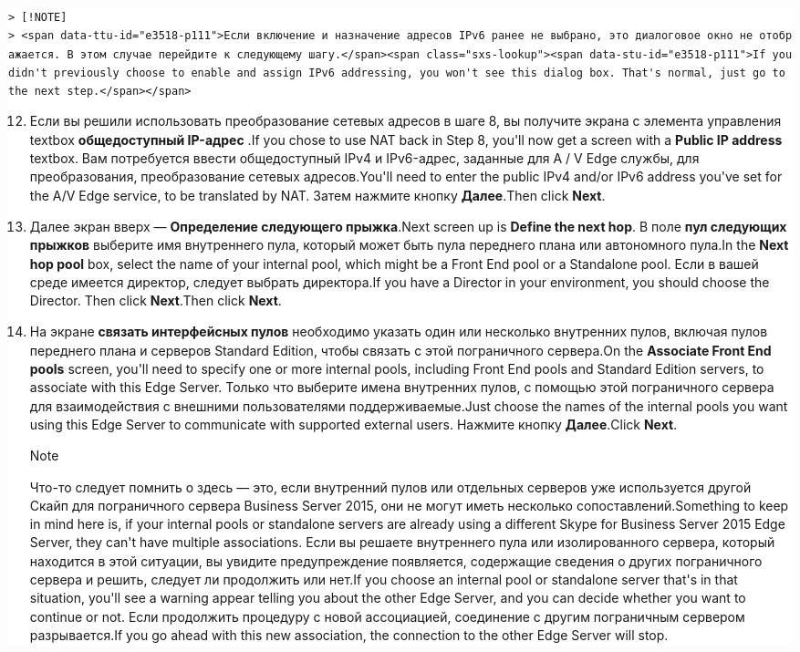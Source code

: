     > [!NOTE]
    > <span data-ttu-id="e3518-p111">Если включение и назначение адресов IPv6 ранее не выбрано, это диалоговое окно не отображается. В этом случае перейдите к следующему шагу.</span><span class="sxs-lookup"><span data-stu-id="e3518-p111">If you didn't previously choose to enable and assign IPv6 addressing, you won't see this dialog box. That's normal, just go to the next step.</span></span> 
  
12. <span data-ttu-id="e3518-159">Если вы решили использовать преобразование сетевых адресов в шаге 8, вы получите экрана с элемента управления textbox **общедоступный IP-адрес** .</span><span class="sxs-lookup"><span data-stu-id="e3518-159">If you chose to use NAT back in Step 8, you'll now get a screen with a **Public IP address** textbox.</span></span> <span data-ttu-id="e3518-160">Вам потребуется ввести общедоступный IPv4 и IPv6-адрес, заданные для A / V Edge службы, для преобразования, преобразование сетевых адресов.</span><span class="sxs-lookup"><span data-stu-id="e3518-160">You'll need to enter the public IPv4 and/or IPv6 address you've set for the A/V Edge service, to be translated by NAT.</span></span> <span data-ttu-id="e3518-161">Затем нажмите кнопку **Далее**.</span><span class="sxs-lookup"><span data-stu-id="e3518-161">Then click **Next**.</span></span>
    
13. <span data-ttu-id="e3518-162">Далее экран вверх — **Определение следующего прыжка**.</span><span class="sxs-lookup"><span data-stu-id="e3518-162">Next screen up is **Define the next hop**.</span></span> <span data-ttu-id="e3518-163">В поле **пул следующих прыжков** выберите имя внутреннего пула, который может быть пула переднего плана или автономного пула.</span><span class="sxs-lookup"><span data-stu-id="e3518-163">In the **Next hop pool** box, select the name of your internal pool, which might be a Front End pool or a Standalone pool.</span></span> <span data-ttu-id="e3518-164">Если в вашей среде имеется директор, следует выбрать директора.</span><span class="sxs-lookup"><span data-stu-id="e3518-164">If you have a Director in your environment, you should choose the Director.</span></span> <span data-ttu-id="e3518-165">Then click **Next**.</span><span class="sxs-lookup"><span data-stu-id="e3518-165">Then click **Next**.</span></span>
    
14. <span data-ttu-id="e3518-166">На экране **связать интерфейсных пулов** необходимо указать один или несколько внутренних пулов, включая пулов переднего плана и серверов Standard Edition, чтобы связать с этой пограничного сервера.</span><span class="sxs-lookup"><span data-stu-id="e3518-166">On the **Associate Front End pools** screen, you'll need to specify one or more internal pools, including Front End pools and Standard Edition servers, to associate with this Edge Server.</span></span> <span data-ttu-id="e3518-167">Только что выберите имена внутренних пулов, с помощью этой пограничного сервера для взаимодействия с внешними пользователями поддерживаемые.</span><span class="sxs-lookup"><span data-stu-id="e3518-167">Just choose the names of the internal pools you want using this Edge Server to communicate with supported external users.</span></span> <span data-ttu-id="e3518-168">Нажмите кнопку **Далее**.</span><span class="sxs-lookup"><span data-stu-id="e3518-168">Click **Next**.</span></span>
    
    > [!NOTE]
    > <span data-ttu-id="e3518-169">Что-то следует помнить о здесь — это, если внутренний пулов или отдельных серверов уже используется другой Скайп для пограничного сервера Business Server 2015, они не могут иметь несколько сопоставлений.</span><span class="sxs-lookup"><span data-stu-id="e3518-169">Something to keep in mind here is, if your internal pools or standalone servers are already using a different Skype for Business Server 2015 Edge Server, they can't have multiple associations.</span></span> <span data-ttu-id="e3518-170">Если вы решаете внутреннего пула или изолированного сервера, который находится в этой ситуации, вы увидите предупреждение появляется, содержащие сведения о других пограничного сервера и решить, следует ли продолжить или нет.</span><span class="sxs-lookup"><span data-stu-id="e3518-170">If you choose an internal pool or standalone server that's in that situation, you'll see a warning appear telling you about the other Edge Server, and you can decide whether you want to continue or not.</span></span> <span data-ttu-id="e3518-171">Если продолжить процедуру с новой ассоциацией, соединение с другим пограничным сервером разрывается.</span><span class="sxs-lookup"><span data-stu-id="e3518-171">If you go ahead with this new association, the connection to the other Edge Server will stop.</span></span> 
  